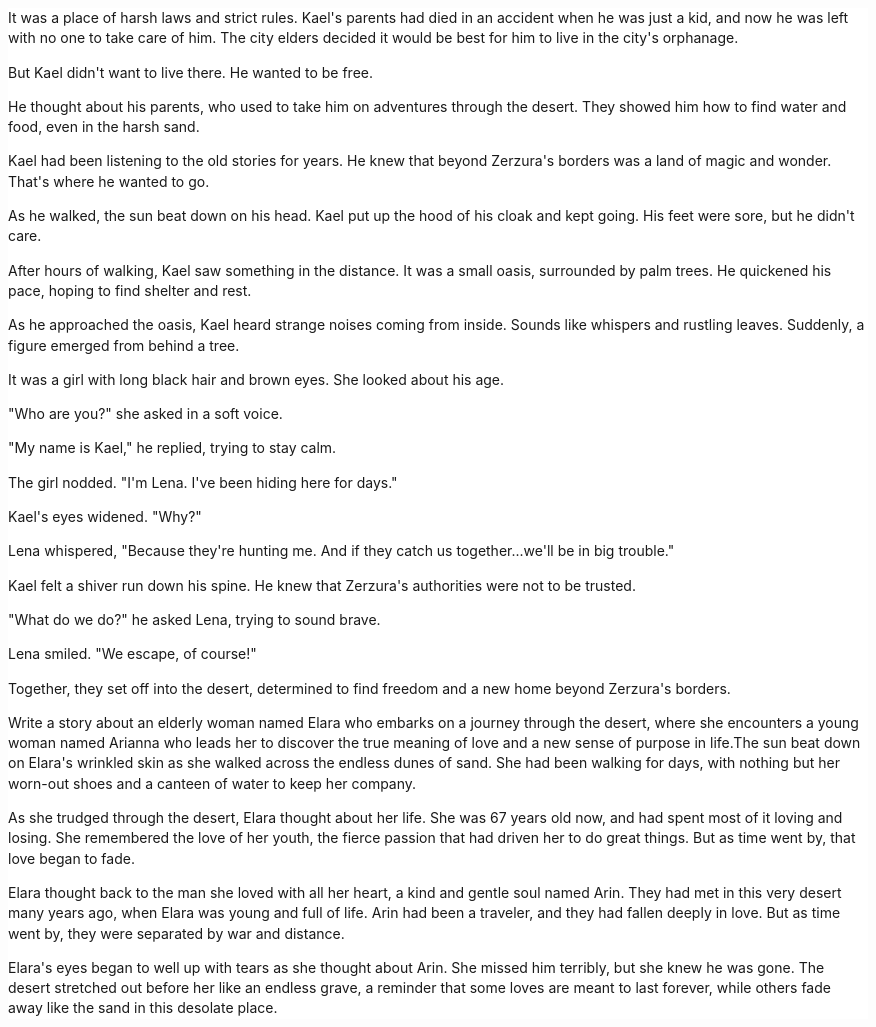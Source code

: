 It was a place of harsh laws and strict rules. Kael's parents had died in an accident when he was just a kid, and now he was left with no one to take care of him. The city elders decided it would be best for him to live in the city's orphanage.

But Kael didn't want to live there. He wanted to be free.

He thought about his parents, who used to take him on adventures through the desert. They showed him how to find water and food, even in the harsh sand.

Kael had been listening to the old stories for years. He knew that beyond Zerzura's borders was a land of magic and wonder. That's where he wanted to go.

As he walked, the sun beat down on his head. Kael put up the hood of his cloak and kept going. His feet were sore, but he didn't care.

After hours of walking, Kael saw something in the distance. It was a small oasis, surrounded by palm trees. He quickened his pace, hoping to find shelter and rest.

As he approached the oasis, Kael heard strange noises coming from inside. Sounds like whispers and rustling leaves. Suddenly, a figure emerged from behind a tree.

It was a girl with long black hair and brown eyes. She looked about his age.

"Who are you?" she asked in a soft voice.

"My name is Kael," he replied, trying to stay calm.

The girl nodded. "I'm Lena. I've been hiding here for days."

Kael's eyes widened. "Why?"

Lena whispered, "Because they're hunting me. And if they catch us together...we'll be in big trouble."

Kael felt a shiver run down his spine. He knew that Zerzura's authorities were not to be trusted.

"What do we do?" he asked Lena, trying to sound brave.

Lena smiled. "We escape, of course!"

Together, they set off into the desert, determined to find freedom and a new home beyond Zerzura's borders.
<end>


Write a story about an elderly woman named Elara who embarks on a journey through the desert, where she encounters a young woman named Arianna who leads her to discover the true meaning of love and a new sense of purpose in life.<start>The sun beat down on Elara's wrinkled skin as she walked across the endless dunes of sand. She had been walking for days, with nothing but her worn-out shoes and a canteen of water to keep her company.

As she trudged through the desert, Elara thought about her life. She was 67 years old now, and had spent most of it loving and losing. She remembered the love of her youth, the fierce passion that had driven her to do great things. But as time went by, that love began to fade.

Elara thought back to the man she loved with all her heart, a kind and gentle soul named Arin. They had met in this very desert many years ago, when Elara was young and full of life. Arin had been a traveler, and they had fallen deeply in love. But as time went by, they were separated by war and distance.

Elara's eyes began to well up with tears as she thought about Arin. She missed him terribly, but she knew he was gone. The desert stretched out before her like an endless grave, a reminder that some loves are meant to last forever, while others fade away like the sand in this desolate place.
